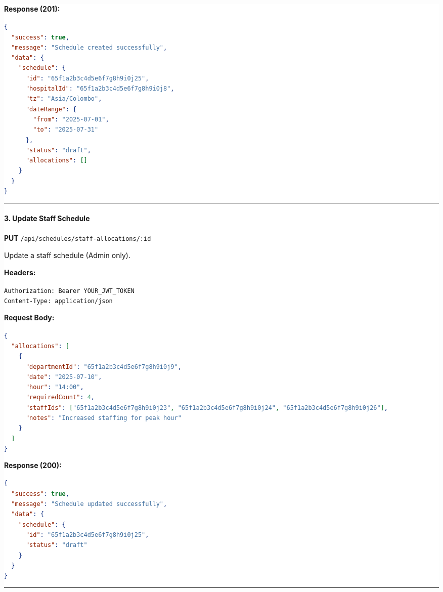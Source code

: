 **Response (201):**
```json
{
  "success": true,
  "message": "Schedule created successfully",
  "data": {
    "schedule": {
      "id": "65f1a2b3c4d5e6f7g8h9i0j25",
      "hospitalId": "65f1a2b3c4d5e6f7g8h9i0j8",
      "tz": "Asia/Colombo",
      "dateRange": {
        "from": "2025-07-01",
        "to": "2025-07-31"
      },
      "status": "draft",
      "allocations": []
    }
  }
}
```

---

#### 3. Update Staff Schedule
**PUT** `/api/schedules/staff-allocations/:id`

Update a staff schedule (Admin only).

**Headers:**
```
Authorization: Bearer YOUR_JWT_TOKEN
Content-Type: application/json
```

**Request Body:**
```json
{
  "allocations": [
    {
      "departmentId": "65f1a2b3c4d5e6f7g8h9i0j9",
      "date": "2025-07-10",
      "hour": "14:00",
      "requiredCount": 4,
      "staffIds": ["65f1a2b3c4d5e6f7g8h9i0j23", "65f1a2b3c4d5e6f7g8h9i0j24", "65f1a2b3c4d5e6f7g8h9i0j26"],
      "notes": "Increased staffing for peak hour"
    }
  ]
}
```

**Response (200):**
```json
{
  "success": true,
  "message": "Schedule updated successfully",
  "data": {
    "schedule": {
      "id": "65f1a2b3c4d5e6f7g8h9i0j25",
      "status": "draft"
    }
  }
}
```

---